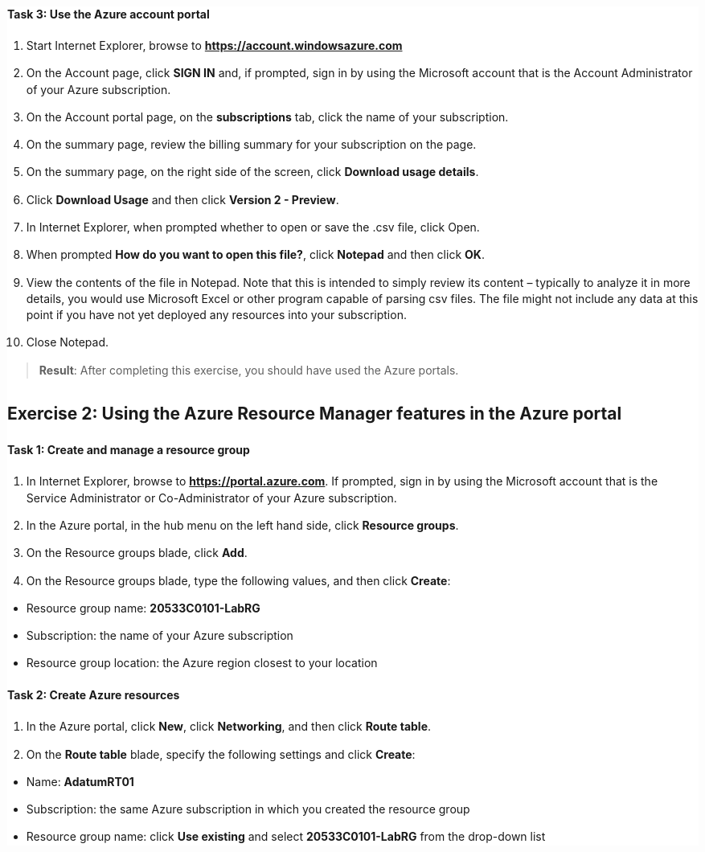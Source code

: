#### Task 3: Use the Azure account portal
  
1. Start Internet Explorer, browse to **https://account.windowsazure.com**

2. On the Account page, click **SIGN IN** and, if prompted, sign in by using the Microsoft account that is the Account Administrator of your Azure subscription.

3. On the Account portal page, on the **subscriptions** tab, click the name of your subscription. 

4. On the summary page, review the billing summary for your subscription on the page.

5. On the summary page, on the right side of the screen, click **Download usage details**.

6. Click **Download Usage** and then click **Version 2 - Preview**.

7. In Internet Explorer, when prompted whether to open or save the .csv file, click Open.

8. When prompted **How do you want to open this file?**, click **Notepad** and then click **OK**.

9. View the contents of the file in Notepad. Note that this is intended to simply review its content – typically to analyze it in more details, you would use Microsoft Excel or other program capable of parsing csv files. The file might not include any data at this point if you have not yet deployed any resources into your subscription.

10. Close Notepad.

>  **Result**: After completing this exercise, you should have used the Azure portals.


## Exercise 2: Using the Azure Resource Manager features in the Azure portal
  
#### Task 1: Create and manage a resource group

1. In Internet Explorer, browse to **https://portal.azure.com**. If prompted, sign in by using the Microsoft account that is the Service Administrator or Co-Administrator of your Azure subscription.

2. In the Azure portal, in the hub menu on the left hand side, click **Resource groups**.

3. On the Resource groups blade, click **Add**.

4. On the Resource groups blade, type the following values, and then click **Create**:

  - Resource group name: **20533C0101-LabRG**

  - Subscription: the name of your Azure subscription

  - Resource group location: the Azure region closest to your location

#### Task 2: Create Azure resources

1. In the Azure portal, click **New**, click **Networking**, and then click **Route table**.

2. On the **Route table** blade, specify the following settings and click **Create**:

  - Name: **AdatumRT01**

  - Subscription: the same Azure subscription in which you created the resource group

  - Resource group name: click **Use existing** and select **20533C0101-LabRG** from the drop-down list
